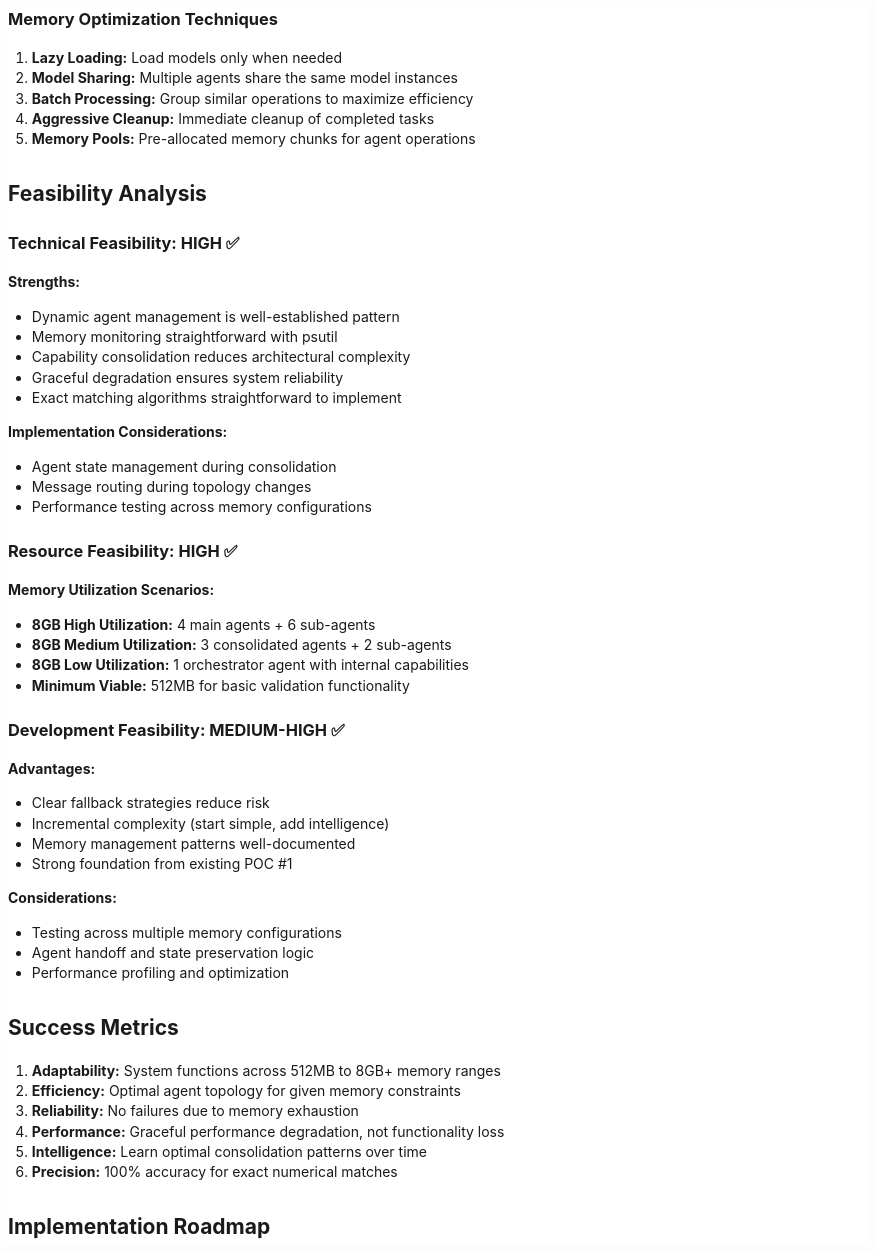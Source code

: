 ### Memory Optimization Techniques
1. **Lazy Loading:** Load models only when needed
2. **Model Sharing:** Multiple agents share the same model instances
3. **Batch Processing:** Group similar operations to maximize efficiency
4. **Aggressive Cleanup:** Immediate cleanup of completed tasks
5. **Memory Pools:** Pre-allocated memory chunks for agent operations

## Feasibility Analysis

### Technical Feasibility: HIGH ✅
**Strengths:**
- Dynamic agent management is well-established pattern
- Memory monitoring straightforward with psutil
- Capability consolidation reduces architectural complexity
- Graceful degradation ensures system reliability
- Exact matching algorithms straightforward to implement

**Implementation Considerations:**
- Agent state management during consolidation
- Message routing during topology changes
- Performance testing across memory configurations

### Resource Feasibility: HIGH ✅
**Memory Utilization Scenarios:**
- **8GB High Utilization:** 4 main agents + 6 sub-agents
- **8GB Medium Utilization:** 3 consolidated agents + 2 sub-agents  
- **8GB Low Utilization:** 1 orchestrator agent with internal capabilities
- **Minimum Viable:** 512MB for basic validation functionality

### Development Feasibility: MEDIUM-HIGH ✅
**Advantages:**
- Clear fallback strategies reduce risk
- Incremental complexity (start simple, add intelligence)
- Memory management patterns well-documented
- Strong foundation from existing POC #1

**Considerations:**
- Testing across multiple memory configurations
- Agent handoff and state preservation logic
- Performance profiling and optimization

## Success Metrics
1. **Adaptability:** System functions across 512MB to 8GB+ memory ranges
2. **Efficiency:** Optimal agent topology for given memory constraints
3. **Reliability:** No failures due to memory exhaustion
4. **Performance:** Graceful performance degradation, not functionality loss
5. **Intelligence:** Learn optimal consolidation patterns over time
6. **Precision:** 100% accuracy for exact numerical matches

## Implementation Roadmap
